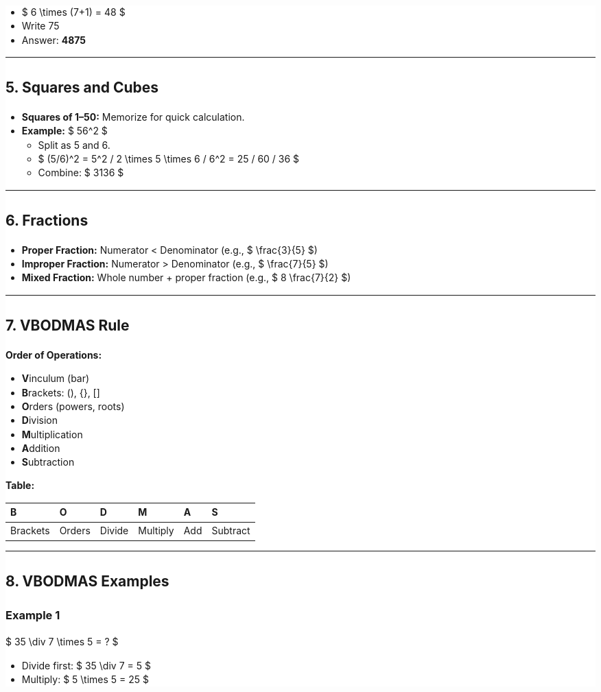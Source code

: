 - \$ 6 \times (7+1) = 48 \$
- Write 75
- Answer: **4875**

---

## **5. Squares and Cubes**

- **Squares of 1–50:** Memorize for quick calculation.
- **Example:** \$ 56^2 \$
    - Split as 5 and 6.
    - \$ (5/6)^2 = 5^2 / 2 \times 5 \times 6 / 6^2 = 25 / 60 / 36 \$
    - Combine: \$ 3136 \$

---

## **6. Fractions**

- **Proper Fraction:** Numerator < Denominator (e.g., \$ \frac{3}{5} \$)
- **Improper Fraction:** Numerator > Denominator (e.g., \$ \frac{7}{5} \$)
- **Mixed Fraction:** Whole number + proper fraction (e.g., \$ 8 \frac{7}{2} \$)

---

## **7. VBODMAS Rule**

**Order of Operations:**

- **V**inculum (bar)
- **B**rackets: (), {}, []
- **O**rders (powers, roots)
- **D**ivision
- **M**ultiplication
- **A**ddition
- **S**ubtraction

**Table:**


| B | O | D | M | A | S |
| :-- | :-- | :-- | :-- | :-- | :-- |
| Brackets | Orders | Divide | Multiply | Add | Subtract |


---

## **8. VBODMAS Examples**

### **Example 1**

\$ 35 \div 7 \times 5 = ? \$

- Divide first: \$ 35 \div 7 = 5 \$
- Multiply: \$ 5 \times 5 = 25 \$
